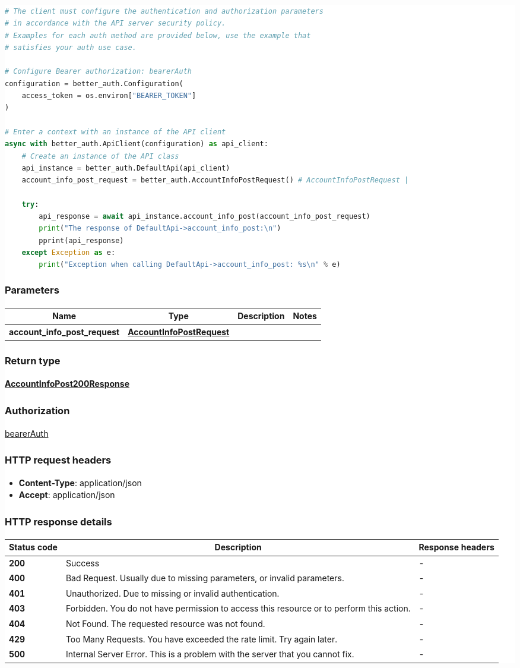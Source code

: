 ```python
# The client must configure the authentication and authorization parameters
# in accordance with the API server security policy.
# Examples for each auth method are provided below, use the example that
# satisfies your auth use case.

# Configure Bearer authorization: bearerAuth
configuration = better_auth.Configuration(
    access_token = os.environ["BEARER_TOKEN"]
)

# Enter a context with an instance of the API client
async with better_auth.ApiClient(configuration) as api_client:
    # Create an instance of the API class
    api_instance = better_auth.DefaultApi(api_client)
    account_info_post_request = better_auth.AccountInfoPostRequest() # AccountInfoPostRequest | 

    try:
        api_response = await api_instance.account_info_post(account_info_post_request)
        print("The response of DefaultApi->account_info_post:\n")
        pprint(api_response)
    except Exception as e:
        print("Exception when calling DefaultApi->account_info_post: %s\n" % e)
```



### Parameters


Name | Type | Description  | Notes
------------- | ------------- | ------------- | -------------
 **account_info_post_request** | [**AccountInfoPostRequest**](AccountInfoPostRequest.md)|  | 

### Return type

[**AccountInfoPost200Response**](AccountInfoPost200Response.md)

### Authorization

[bearerAuth](../README.md#bearerAuth)

### HTTP request headers

 - **Content-Type**: application/json
 - **Accept**: application/json

### HTTP response details

| Status code | Description | Response headers |
|-------------|-------------|------------------|
**200** | Success |  -  |
**400** | Bad Request. Usually due to missing parameters, or invalid parameters. |  -  |
**401** | Unauthorized. Due to missing or invalid authentication. |  -  |
**403** | Forbidden. You do not have permission to access this resource or to perform this action. |  -  |
**404** | Not Found. The requested resource was not found. |  -  |
**429** | Too Many Requests. You have exceeded the rate limit. Try again later. |  -  |
**500** | Internal Server Error. This is a problem with the server that you cannot fix. |  -  |
